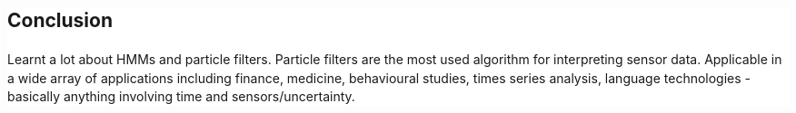 ## Conclusion ##

Learnt a lot about HMMs and particle filters. Particle filters are the most used algorithm for
interpreting sensor data. Applicable in a wide array of applications including finance, medicine,
behavioural studies, times series analysis, language technologies - basically anything involving
time and sensors/uncertainty.

